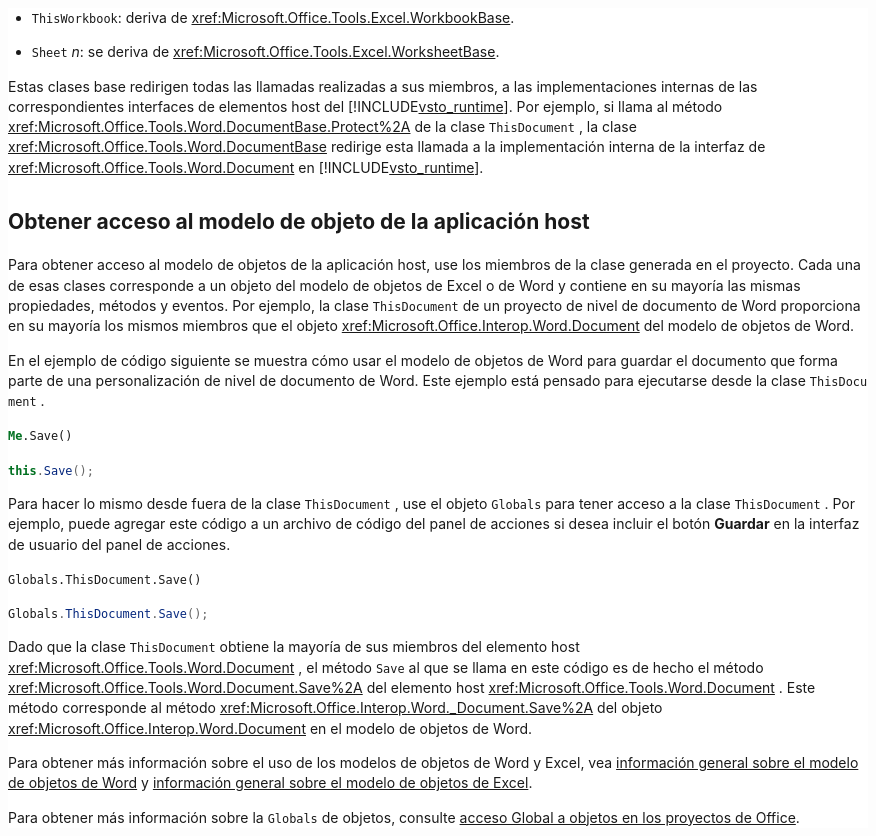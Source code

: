 -   `ThisWorkbook`: deriva de <xref:Microsoft.Office.Tools.Excel.WorkbookBase>.  
  
-   `Sheet` *n*: se deriva de <xref:Microsoft.Office.Tools.Excel.WorksheetBase>.  
  
 Estas clases base redirigen todas las llamadas realizadas a sus miembros, a las implementaciones internas de las correspondientes interfaces de elementos host del [!INCLUDE[vsto_runtime](../vsto/includes/vsto-runtime-md.md)]. Por ejemplo, si llama al método <xref:Microsoft.Office.Tools.Word.DocumentBase.Protect%2A> de la clase `ThisDocument` , la clase <xref:Microsoft.Office.Tools.Word.DocumentBase> redirige esta llamada a la implementación interna de la interfaz de <xref:Microsoft.Office.Tools.Word.Document> en [!INCLUDE[vsto_runtime](../vsto/includes/vsto-runtime-md.md)].  
  
## <a name="access-the-object-model-of-the-host-application"></a>Obtener acceso al modelo de objeto de la aplicación host  
 Para obtener acceso al modelo de objetos de la aplicación host, use los miembros de la clase generada en el proyecto. Cada una de esas clases corresponde a un objeto del modelo de objetos de Excel o de Word y contiene en su mayoría las mismas propiedades, métodos y eventos. Por ejemplo, la clase `ThisDocument` de un proyecto de nivel de documento de Word proporciona en su mayoría los mismos miembros que el objeto <xref:Microsoft.Office.Interop.Word.Document> del modelo de objetos de Word.  
  
 En el ejemplo de código siguiente se muestra cómo usar el modelo de objetos de Word para guardar el documento que forma parte de una personalización de nivel de documento de Word.  Este ejemplo está pensado para ejecutarse desde la clase `ThisDocument` .  
  
```vb  
Me.Save()  
```  
  
```csharp  
this.Save();  
```  
  
 Para hacer lo mismo desde fuera de la clase `ThisDocument` , use el objeto `Globals` para tener acceso a la clase `ThisDocument` . Por ejemplo, puede agregar este código a un archivo de código del panel de acciones si desea incluir el botón **Guardar** en la interfaz de usuario del panel de acciones.  
  
```vb  
Globals.ThisDocument.Save()  
```  
  
```csharp  
Globals.ThisDocument.Save();  
```  
  
 Dado que la clase `ThisDocument` obtiene la mayoría de sus miembros del elemento host <xref:Microsoft.Office.Tools.Word.Document> , el método `Save` al que se llama en este código es de hecho el método <xref:Microsoft.Office.Tools.Word.Document.Save%2A> del elemento host <xref:Microsoft.Office.Tools.Word.Document> . Este método corresponde al método <xref:Microsoft.Office.Interop.Word._Document.Save%2A> del objeto <xref:Microsoft.Office.Interop.Word.Document> en el modelo de objetos de Word.  
  
 Para obtener más información sobre el uso de los modelos de objetos de Word y Excel, vea [información general sobre el modelo de objetos de Word](../vsto/word-object-model-overview.md) y [información general sobre el modelo de objetos de Excel](../vsto/excel-object-model-overview.md).  
  
 Para obtener más información sobre la `Globals` de objetos, consulte [acceso Global a objetos en los proyectos de Office](../vsto/global-access-to-objects-in-office-projects.md).  
  